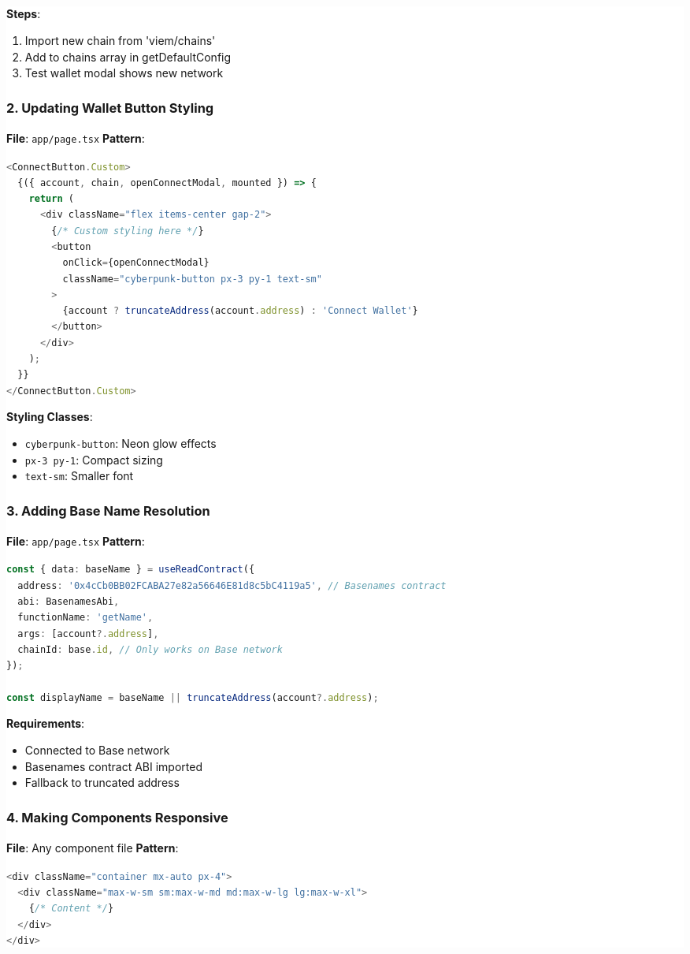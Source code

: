 **Steps**:
1. Import new chain from 'viem/chains'
2. Add to chains array in getDefaultConfig
3. Test wallet modal shows new network

### 2. Updating Wallet Button Styling
**File**: `app/page.tsx`
**Pattern**:
```typescript
<ConnectButton.Custom>
  {({ account, chain, openConnectModal, mounted }) => {
    return (
      <div className="flex items-center gap-2">
        {/* Custom styling here */}
        <button
          onClick={openConnectModal}
          className="cyberpunk-button px-3 py-1 text-sm"
        >
          {account ? truncateAddress(account.address) : 'Connect Wallet'}
        </button>
      </div>
    );
  }}
</ConnectButton.Custom>
```

**Styling Classes**:
- `cyberpunk-button`: Neon glow effects
- `px-3 py-1`: Compact sizing
- `text-sm`: Smaller font

### 3. Adding Base Name Resolution
**File**: `app/page.tsx`
**Pattern**:
```typescript
const { data: baseName } = useReadContract({
  address: '0x4cCb0BB02FCABA27e82a56646E81d8c5bC4119a5', // Basenames contract
  abi: BasenamesAbi,
  functionName: 'getName',
  args: [account?.address],
  chainId: base.id, // Only works on Base network
});

const displayName = baseName || truncateAddress(account?.address);
```

**Requirements**:
- Connected to Base network
- Basenames contract ABI imported
- Fallback to truncated address

### 4. Making Components Responsive
**File**: Any component file
**Pattern**:
```typescript
<div className="container mx-auto px-4">
  <div className="max-w-sm sm:max-w-md md:max-w-lg lg:max-w-xl">
    {/* Content */}
  </div>
</div>
```
